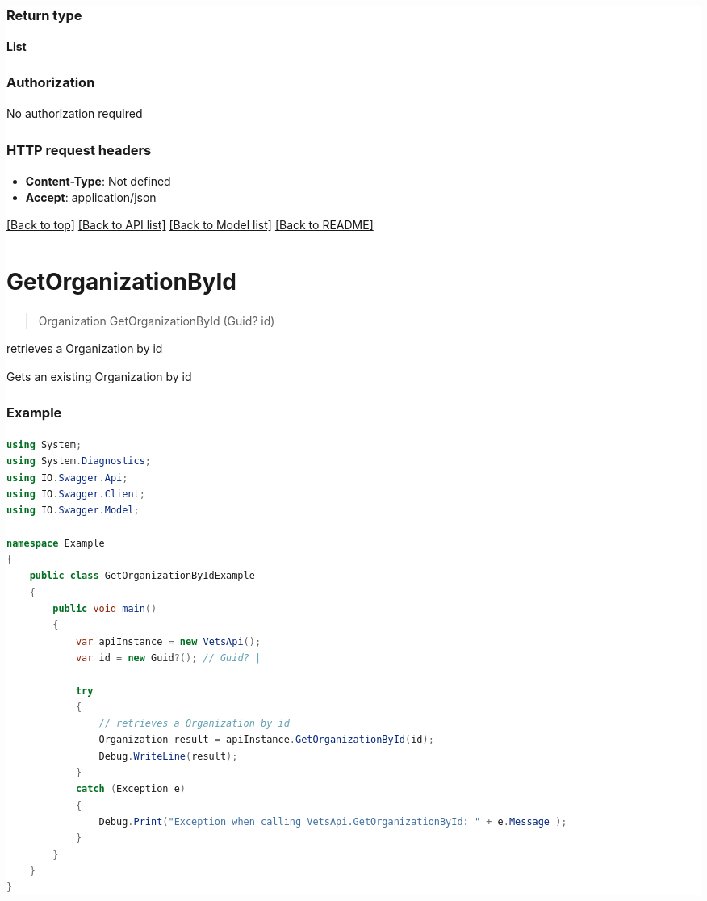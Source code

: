 ### Return type

[**List<Location>**](Location.md)

### Authorization

No authorization required

### HTTP request headers

 - **Content-Type**: Not defined
 - **Accept**: application/json

[[Back to top]](#) [[Back to API list]](../README.md#documentation-for-api-endpoints) [[Back to Model list]](../README.md#documentation-for-models) [[Back to README]](../README.md)
<a name="getorganizationbyid"></a>
# **GetOrganizationById**
> Organization GetOrganizationById (Guid? id)

retrieves a Organization by id

Gets an existing Organization by id

### Example
```csharp
using System;
using System.Diagnostics;
using IO.Swagger.Api;
using IO.Swagger.Client;
using IO.Swagger.Model;

namespace Example
{
    public class GetOrganizationByIdExample
    {
        public void main()
        {
            var apiInstance = new VetsApi();
            var id = new Guid?(); // Guid? | 

            try
            {
                // retrieves a Organization by id
                Organization result = apiInstance.GetOrganizationById(id);
                Debug.WriteLine(result);
            }
            catch (Exception e)
            {
                Debug.Print("Exception when calling VetsApi.GetOrganizationById: " + e.Message );
            }
        }
    }
}
```
